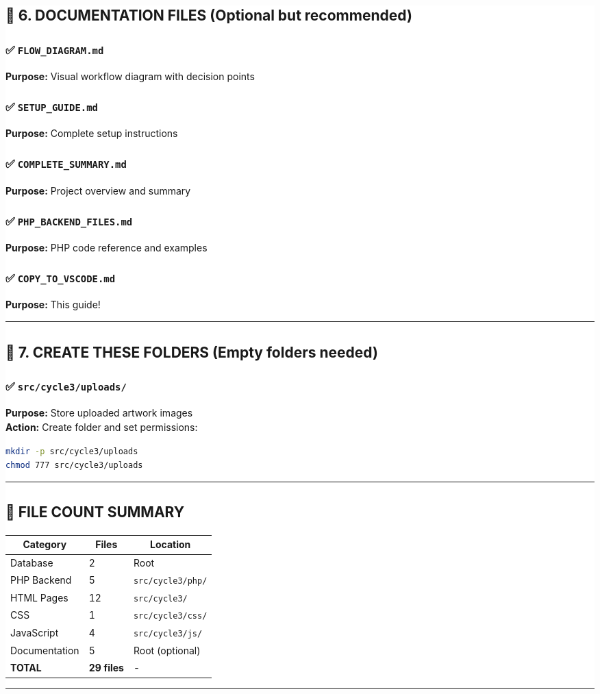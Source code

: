 
## 📁 **6. DOCUMENTATION FILES** (Optional but recommended)

### ✅ `FLOW_DIAGRAM.md`
**Purpose:** Visual workflow diagram with decision points

### ✅ `SETUP_GUIDE.md`
**Purpose:** Complete setup instructions

### ✅ `COMPLETE_SUMMARY.md`
**Purpose:** Project overview and summary

### ✅ `PHP_BACKEND_FILES.md`
**Purpose:** PHP code reference and examples

### ✅ `COPY_TO_VSCODE.md`
**Purpose:** This guide!

---

## 📁 **7. CREATE THESE FOLDERS** (Empty folders needed)

### ✅ `src/cycle3/uploads/`
**Purpose:** Store uploaded artwork images  
**Action:** Create folder and set permissions:
```bash
mkdir -p src/cycle3/uploads
chmod 777 src/cycle3/uploads
```

---

## 🔢 **FILE COUNT SUMMARY**

| Category | Files | Location |
|----------|-------|----------|
| Database | 2 | Root |
| PHP Backend | 5 | `src/cycle3/php/` |
| HTML Pages | 12 | `src/cycle3/` |
| CSS | 1 | `src/cycle3/css/` |
| JavaScript | 4 | `src/cycle3/js/` |
| Documentation | 5 | Root (optional) |
| **TOTAL** | **29 files** | - |

---
